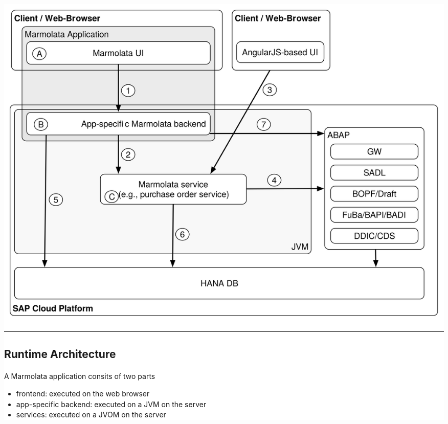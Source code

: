 ![ <h](./resources/mra_04.svg)

---

## Runtime Architecture  

A Marmolata application consits of two parts
- frontend: executed on the web browser
- app-specific backend: executed on a JVM on the server
- services: executed on a JVOM on the server
